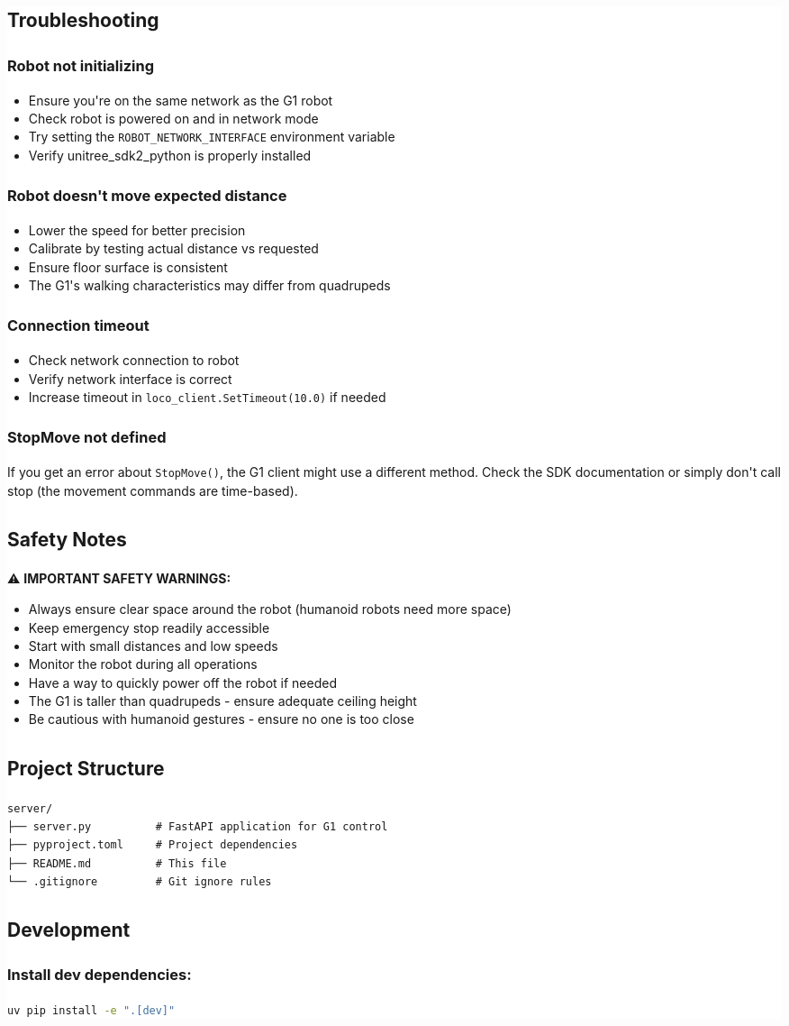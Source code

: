 ## Troubleshooting

### Robot not initializing
- Ensure you're on the same network as the G1 robot
- Check robot is powered on and in network mode
- Try setting the `ROBOT_NETWORK_INTERFACE` environment variable
- Verify unitree_sdk2_python is properly installed

### Robot doesn't move expected distance
- Lower the speed for better precision
- Calibrate by testing actual distance vs requested
- Ensure floor surface is consistent
- The G1's walking characteristics may differ from quadrupeds

### Connection timeout
- Check network connection to robot
- Verify network interface is correct
- Increase timeout in `loco_client.SetTimeout(10.0)` if needed

### StopMove not defined
If you get an error about `StopMove()`, the G1 client might use a different method. Check the SDK documentation or simply don't call stop (the movement commands are time-based).

## Safety Notes

⚠️ **IMPORTANT SAFETY WARNINGS:**
- Always ensure clear space around the robot (humanoid robots need more space)
- Keep emergency stop readily accessible
- Start with small distances and low speeds
- Monitor the robot during all operations
- Have a way to quickly power off the robot if needed
- The G1 is taller than quadrupeds - ensure adequate ceiling height
- Be cautious with humanoid gestures - ensure no one is too close

## Project Structure

```
server/
├── server.py          # FastAPI application for G1 control
├── pyproject.toml     # Project dependencies
├── README.md          # This file
└── .gitignore         # Git ignore rules
```

## Development

### Install dev dependencies:
```bash
uv pip install -e ".[dev]"
```
